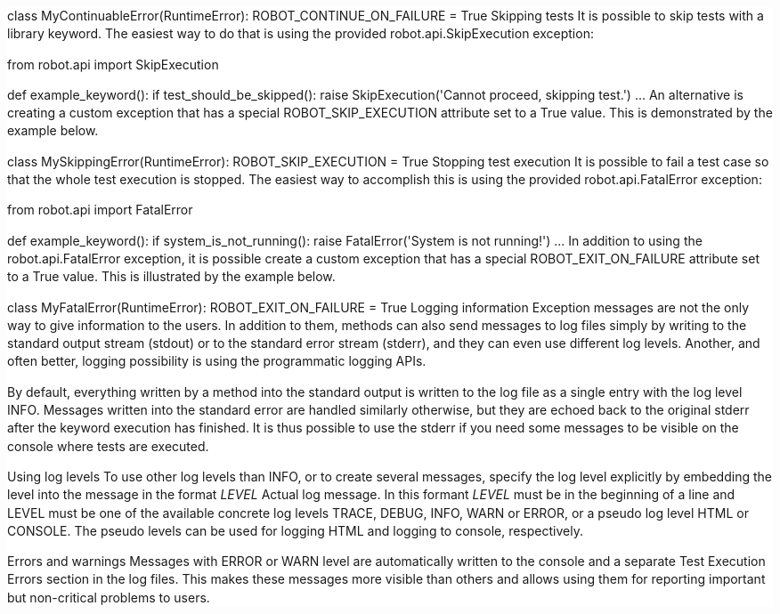 class MyContinuableError(RuntimeError):
    ROBOT_CONTINUE_ON_FAILURE = True
Skipping tests
It is possible to skip tests with a library keyword. The easiest way to do that is using the provided robot.api.SkipExecution exception:

from robot.api import SkipExecution


def example_keyword():
    if test_should_be_skipped():
        raise SkipExecution('Cannot proceed, skipping test.')
    ...
An alternative is creating a custom exception that has a special ROBOT_SKIP_EXECUTION attribute set to a True value. This is demonstrated by the example below.

class MySkippingError(RuntimeError):
    ROBOT_SKIP_EXECUTION = True
Stopping test execution
It is possible to fail a test case so that the whole test execution is stopped. The easiest way to accomplish this is using the provided robot.api.FatalError exception:

from robot.api import FatalError


def example_keyword():
    if system_is_not_running():
        raise FatalError('System is not running!')
    ...
In addition to using the robot.api.FatalError exception, it is possible create a custom exception that has a special ROBOT_EXIT_ON_FAILURE attribute set to a True value. This is illustrated by the example below.

class MyFatalError(RuntimeError):
    ROBOT_EXIT_ON_FAILURE = True
Logging information
Exception messages are not the only way to give information to the users. In addition to them, methods can also send messages to log files simply by writing to the standard output stream (stdout) or to the standard error stream (stderr), and they can even use different log levels. Another, and often better, logging possibility is using the programmatic logging APIs.

By default, everything written by a method into the standard output is written to the log file as a single entry with the log level INFO. Messages written into the standard error are handled similarly otherwise, but they are echoed back to the original stderr after the keyword execution has finished. It is thus possible to use the stderr if you need some messages to be visible on the console where tests are executed.

Using log levels
To use other log levels than INFO, or to create several messages, specify the log level explicitly by embedding the level into the message in the format *LEVEL* Actual log message. In this formant *LEVEL* must be in the beginning of a line and LEVEL must be one of the available concrete log levels TRACE, DEBUG, INFO, WARN or ERROR, or a pseudo log level HTML or CONSOLE. The pseudo levels can be used for logging HTML and logging to console, respectively.

Errors and warnings
Messages with ERROR or WARN level are automatically written to the console and a separate Test Execution Errors section in the log files. This makes these messages more visible than others and allows using them for reporting important but non-critical problems to users.
